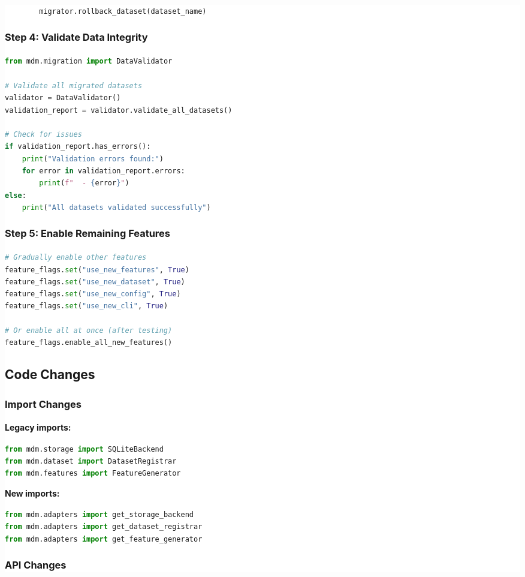 ```python
        migrator.rollback_dataset(dataset_name)
```

### Step 4: Validate Data Integrity

```python
from mdm.migration import DataValidator

# Validate all migrated datasets
validator = DataValidator()
validation_report = validator.validate_all_datasets()

# Check for issues
if validation_report.has_errors():
    print("Validation errors found:")
    for error in validation_report.errors:
        print(f"  - {error}")
else:
    print("All datasets validated successfully")
```

### Step 5: Enable Remaining Features

```python
# Gradually enable other features
feature_flags.set("use_new_features", True)
feature_flags.set("use_new_dataset", True)
feature_flags.set("use_new_config", True)
feature_flags.set("use_new_cli", True)

# Or enable all at once (after testing)
feature_flags.enable_all_new_features()
```

## Code Changes

### Import Changes

**Legacy imports:**
```python
from mdm.storage import SQLiteBackend
from mdm.dataset import DatasetRegistrar
from mdm.features import FeatureGenerator
```

**New imports:**
```python
from mdm.adapters import get_storage_backend
from mdm.adapters import get_dataset_registrar
from mdm.adapters import get_feature_generator
```

### API Changes
